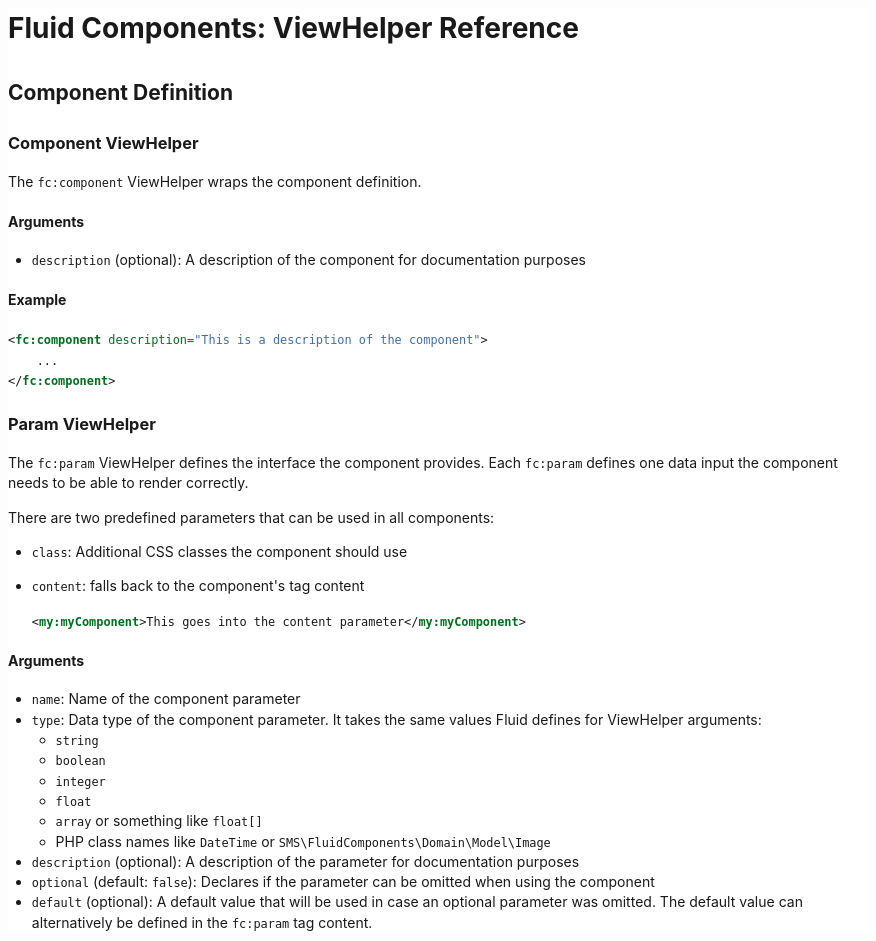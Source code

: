 # Fluid Components: ViewHelper Reference

## Component Definition

### Component ViewHelper

The `fc:component` ViewHelper wraps the component definition.

#### Arguments

* `description` (optional): A description of the component for documentation purposes

#### Example

```xml
<fc:component description="This is a description of the component">
    ...
</fc:component>
```

### Param ViewHelper

The `fc:param` ViewHelper defines the interface the component provides. Each `fc:param` defines one data
input the component needs to be able to render correctly.

There are two predefined parameters that can be used in all components:

* `class`: Additional CSS classes the component should use
* `content`: falls back to the component's tag content

    ```xml
    <my:myComponent>This goes into the content parameter</my:myComponent>
    ```

#### Arguments

* `name`: Name of the component parameter
* `type`: Data type of the component parameter. It takes the same values Fluid defines for ViewHelper
arguments:
    * `string`
    * `boolean`
    * `integer`
    * `float`
    * `array` or something like `float[]`
    * PHP class names like `DateTime` or `SMS\FluidComponents\Domain\Model\Image`
* `description` (optional): A description of the parameter for documentation purposes
* `optional` (default: `false`): Declares if the parameter can be omitted when using the component
* `default` (optional): A default value that will be used in case an optional parameter was omitted. The
default value can alternatively be defined in the `fc:param` tag content.
